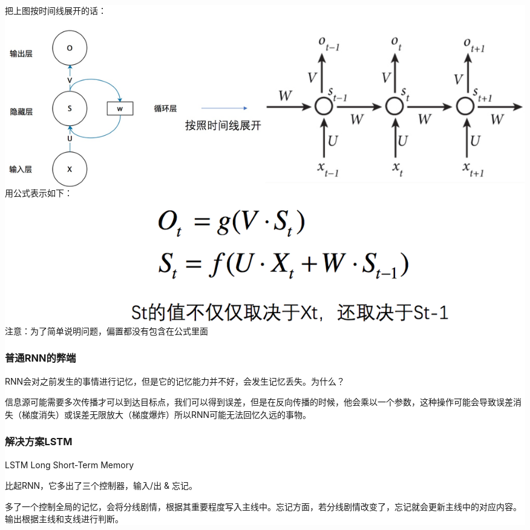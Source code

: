 把上图按时间线展开的话：

<img style="float:left" src="../../pics/pytorch/RNN03.jpg">

用公式表示如下：

<img style="float:left" src="../../pics/pytorch/RNN04.png">

注意：为了简单说明问题，偏置都没有包含在公式里面

### 普通RNN的弊端

RNN会对之前发生的事情进行记忆，但是它的记忆能力并不好，会发生记忆丢失。为什么？

信息源可能需要多次传播才可以到达目标点，我们可以得到误差，但是在反向传播的时候，他会乘以一个参数，这种操作可能会导致误差消失（梯度消失）或误差无限放大（梯度爆炸）所以RNN可能无法回忆久远的事物。

### 解决方案LSTM

LSTM Long Short-Term Memory

比起RNN，它多出了三个控制器，输入/出 & 忘记。

多了一个控制全局的记忆，会将分线剧情，根据其重要程度写入主线中。忘记方面，若分线剧情改变了，忘记就会更新主线中的对应内容。输出根据主线和支线进行判断。
